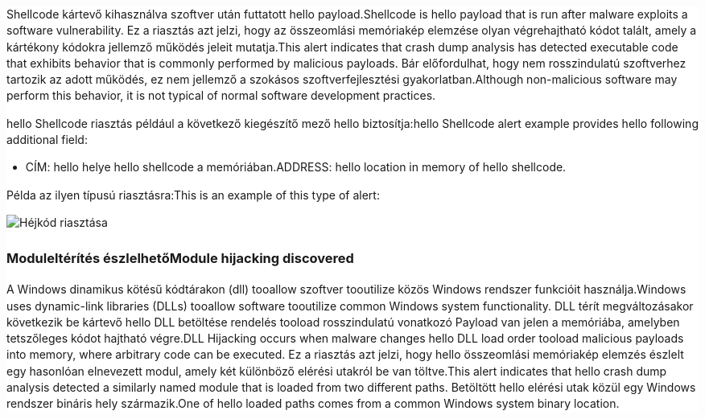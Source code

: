 <span data-ttu-id="214a0-139">Shellcode kártevő kihasználva szoftver után futtatott hello payload.</span><span class="sxs-lookup"><span data-stu-id="214a0-139">Shellcode is hello payload that is run after malware exploits a software vulnerability.</span></span> <span data-ttu-id="214a0-140">Ez a riasztás azt jelzi, hogy az összeomlási memóriakép elemzése olyan végrehajtható kódot talált, amely a kártékony kódokra jellemző működés jeleit mutatja.</span><span class="sxs-lookup"><span data-stu-id="214a0-140">This alert indicates that crash dump analysis has detected executable code that exhibits behavior that is commonly performed by malicious payloads.</span></span> <span data-ttu-id="214a0-141">Bár előfordulhat, hogy nem rosszindulatú szoftverhez tartozik az adott működés, ez nem jellemző a szokásos szoftverfejlesztési gyakorlatban.</span><span class="sxs-lookup"><span data-stu-id="214a0-141">Although non-malicious software may perform this behavior, it is not typical of normal software development practices.</span></span>

<span data-ttu-id="214a0-142">hello Shellcode riasztás például a következő kiegészítő mező hello biztosítja:</span><span class="sxs-lookup"><span data-stu-id="214a0-142">hello Shellcode alert example provides hello following additional field:</span></span>

* <span data-ttu-id="214a0-143">CÍM: hello helye hello shellcode a memóriában.</span><span class="sxs-lookup"><span data-stu-id="214a0-143">ADDRESS: hello location in memory of hello shellcode.</span></span>

<span data-ttu-id="214a0-144">Példa az ilyen típusú riasztásra:</span><span class="sxs-lookup"><span data-stu-id="214a0-144">This is an example of this type of alert:</span></span>

![Héjkód riasztása](./media/security-center-alerts-type/security-center-alerts-type-fig2.png)

### <a name="module-hijacking-discovered"></a><span data-ttu-id="214a0-146">Moduleltérítés észlelhető</span><span class="sxs-lookup"><span data-stu-id="214a0-146">Module hijacking discovered</span></span>
<span data-ttu-id="214a0-147">A Windows dinamikus kötésű kódtárakon (dll) tooallow szoftver tooutilize közös Windows rendszer funkcióit használja.</span><span class="sxs-lookup"><span data-stu-id="214a0-147">Windows uses dynamic-link libraries (DLLs) tooallow software tooutilize common Windows system functionality.</span></span> <span data-ttu-id="214a0-148">DLL térít megváltozásakor következik be kártevő hello DLL betöltése rendelés tooload rosszindulatú vonatkozó Payload van jelen a memóriába, amelyben tetszőleges kódot hajtható végre.</span><span class="sxs-lookup"><span data-stu-id="214a0-148">DLL Hijacking occurs when malware changes hello DLL load order tooload malicious payloads into memory, where arbitrary code can be executed.</span></span> <span data-ttu-id="214a0-149">Ez a riasztás azt jelzi, hogy hello összeomlási memóriakép elemzés észlelt egy hasonlóan elnevezett modul, amely két különböző elérési utakról be van töltve.</span><span class="sxs-lookup"><span data-stu-id="214a0-149">This alert indicates that hello crash dump analysis detected a similarly named module that is loaded from two different paths.</span></span> <span data-ttu-id="214a0-150">Betöltött hello elérési utak közül egy Windows rendszer bináris hely származik.</span><span class="sxs-lookup"><span data-stu-id="214a0-150">One of hello loaded paths comes from a common Windows system binary location.</span></span>
